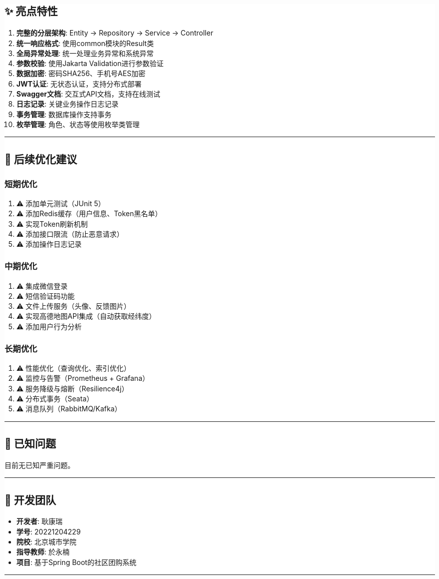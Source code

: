 ## ✨ 亮点特性

1. **完整的分层架构**: Entity → Repository → Service → Controller
2. **统一响应格式**: 使用common模块的Result类
3. **全局异常处理**: 统一处理业务异常和系统异常
4. **参数校验**: 使用Jakarta Validation进行参数验证
5. **数据加密**: 密码SHA256、手机号AES加密
6. **JWT认证**: 无状态认证，支持分布式部署
7. **Swagger文档**: 交互式API文档，支持在线测试
8. **日志记录**: 关键业务操作日志记录
9. **事务管理**: 数据库操作支持事务
10. **枚举管理**: 角色、状态等使用枚举类管理

---

## 🔄 后续优化建议

### 短期优化
1. ⚠️ 添加单元测试（JUnit 5）
2. ⚠️ 添加Redis缓存（用户信息、Token黑名单）
3. ⚠️ 实现Token刷新机制
4. ⚠️ 添加接口限流（防止恶意请求）
5. ⚠️ 添加操作日志记录

### 中期优化
1. ⚠️ 集成微信登录
2. ⚠️ 短信验证码功能
3. ⚠️ 文件上传服务（头像、反馈图片）
4. ⚠️ 实现高德地图API集成（自动获取经纬度）
5. ⚠️ 添加用户行为分析

### 长期优化
1. ⚠️ 性能优化（查询优化、索引优化）
2. ⚠️ 监控与告警（Prometheus + Grafana）
3. ⚠️ 服务降级与熔断（Resilience4j）
4. ⚠️ 分布式事务（Seata）
5. ⚠️ 消息队列（RabbitMQ/Kafka）

---

## 🐛 已知问题

目前无已知严重问题。

---

## 👥 开发团队

- **开发者**: 耿康瑞
- **学号**: 20221204229
- **院校**: 北京城市学院
- **指导教师**: 於永楠
- **项目**: 基于Spring Boot的社区团购系统

---
